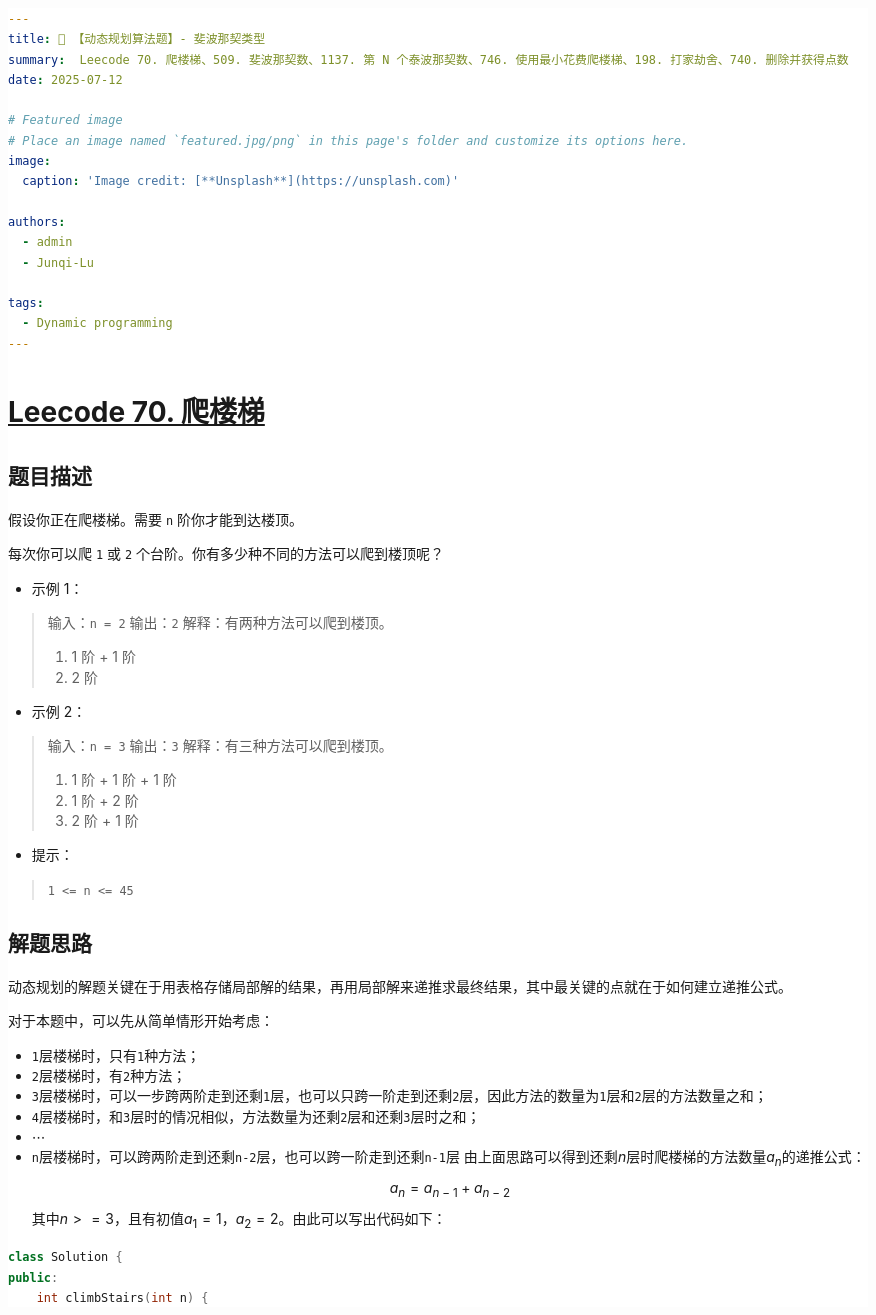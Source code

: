 ```yaml
---
title: 🎉 【动态规划算法题】- 斐波那契类型
summary:  Leecode 70. 爬楼梯、509. 斐波那契数、1137. 第 N 个泰波那契数、746. 使用最小花费爬楼梯、198. 打家劫舍、740. 删除并获得点数
date: 2025-07-12

# Featured image
# Place an image named `featured.jpg/png` in this page's folder and customize its options here.
image:
  caption: 'Image credit: [**Unsplash**](https://unsplash.com)'

authors:
  - admin
  - Junqi-Lu

tags:
  - Dynamic programming
---
```


# [Leecode 70. 爬楼梯](https://leetcode.cn/problems/climbing-stairs/description/?envType=study-plan-v2&envId=dynamic-programming)
## 题目描述
假设你正在爬楼梯。需要 `n` 阶你才能到达楼顶。

每次你可以爬 `1` 或 `2` 个台阶。你有多少种不同的方法可以爬到楼顶呢？

- 示例 1：

> 输入：`n = 2`
> 输出：`2`
> 解释：有两种方法可以爬到楼顶。
> 1. 1 阶 + 1 阶
> 2. 2 阶
- 示例 2：
> 输入：`n = 3`
> 输出：`3`
> 解释：有三种方法可以爬到楼顶。
> 1. 1 阶 + 1 阶 + 1 阶
> 2. 1 阶 + 2 阶
> 3. 2 阶 + 1 阶
 
- 提示：
> `1 <= n <= 45`

## 解题思路
动态规划的解题关键在于用表格存储局部解的结果，再用局部解来递推求最终结果，其中最关键的点就在于如何建立递推公式。

对于本题中，可以先从简单情形开始考虑：
- `1`层楼梯时，只有`1`种方法；
- `2`层楼梯时，有`2`种方法；
- `3`层楼梯时，可以一步跨两阶走到还剩`1`层，也可以只跨一阶走到还剩`2`层，因此方法的数量为`1`层和`2`层的方法数量之和；
- `4`层楼梯时，和`3`层时的情况相似，方法数量为还剩`2`层和还剩`3`层时之和；
- $\cdots$
- `n`层楼梯时，可以跨两阶走到还剩`n-2`层，也可以跨一阶走到还剩`n-1`层
由上面思路可以得到还剩$n$层时爬楼梯的方法数量$a_n$的递推公式：
$$a_n = a_{n-1} + a_{n-2}$$
其中$n >= 3$，且有初值$a_1 = 1$，$a_2 = 2$。由此可以写出代码如下：
```c++
class Solution {
public:
    int climbStairs(int n) {
```